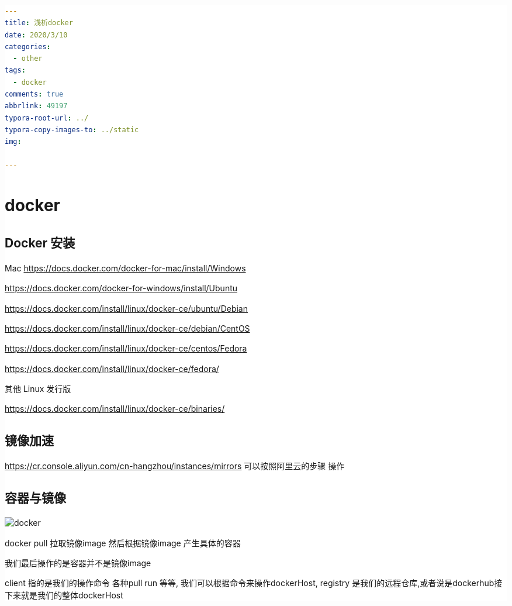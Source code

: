 ```yaml
---
title: 浅析docker
date: 2020/3/10
categories:
  - other
tags:
  - docker
comments: true
abbrlink: 49197
typora-root-url: ../
typora-copy-images-to: ../static
img:

---
```




# docker

## Docker 安装

Mac https://docs.docker.com/docker-for-mac/install/Windows 

https://docs.docker.com/docker-for-windows/install/Ubuntu 

https://docs.docker.com/install/linux/docker-ce/ubuntu/Debian 

https://docs.docker.com/install/linux/docker-ce/debian/CentOS 

https://docs.docker.com/install/linux/docker-ce/centos/Fedora 

https://docs.docker.com/install/linux/docker-ce/fedora/

其他 Linux 发行版 

https://docs.docker.com/install/linux/docker-ce/binaries/

## 镜像加速

https://cr.console.aliyun.com/cn-hangzhou/instances/mirrors 可以按照阿里云的步骤 操作

## 容器与镜像

![docker](https://docs.docker.com/engine/images/architecture.svg)

docker pull  拉取镜像image 然后根据镜像image 产生具体的容器

我们最后操作的是容器并不是镜像image

client 指的是我们的操作命令 各种pull run 等等, 
我们可以根据命令来操作dockerHost,
registry 是我们的远程仓库,或者说是dockerhub接下来就是我们的整体dockerHost
